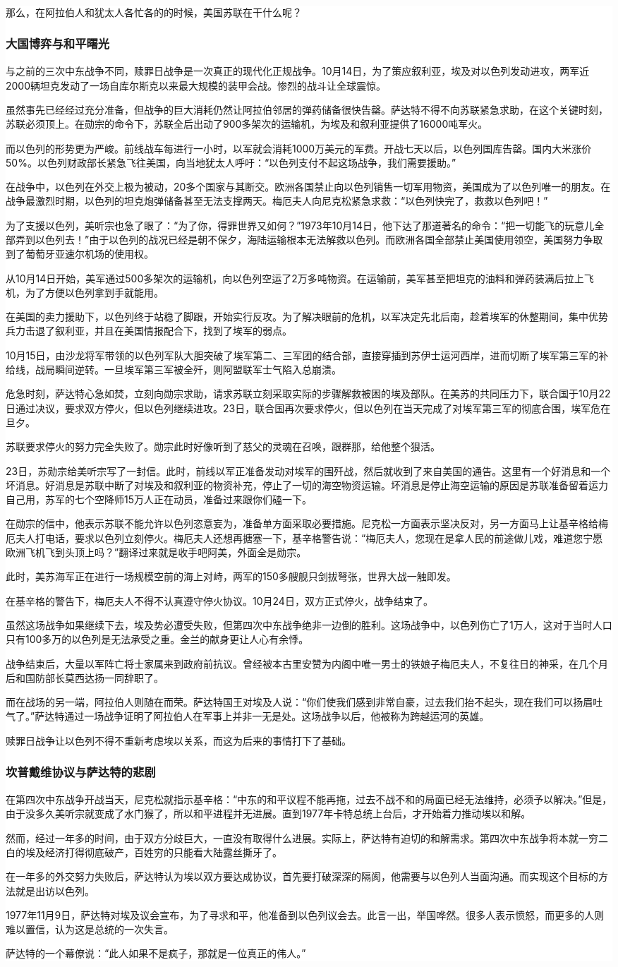 那么，在阿拉伯人和犹太人各忙各的的时候，美国苏联在干什么呢？

### 大国博弈与和平曙光

与之前的三次中东战争不同，赎罪日战争是一次真正的现代化正规战争。10月14日，为了策应叙利亚，埃及对以色列发动进攻，两军近2000辆坦克发动了一场自库尔斯克以来最大规模的装甲会战。惨烈的战斗让全球震惊。

虽然事先已经经过充分准备，但战争的巨大消耗仍然让阿拉伯邻居的弹药储备很快告罄。萨达特不得不向苏联紧急求助，在这个关键时刻，苏联必须顶上。在勋宗的命令下，苏联全后出动了900多架次的运输机，为埃及和叙利亚提供了16000吨军火。

而以色列的形势更为严峻。前线战车每进行一小时，以军就会消耗1000万美元的军费。开战七天以后，以色列国库告罄。国内大米涨价50%。以色列财政部长紧急飞往美国，向当地犹太人呼吁：“以色列支付不起这场战争，我们需要援助。”

在战争中，以色列在外交上极为被动，20多个国家与其断交。欧洲各国禁止向以色列销售一切军用物资，美国成为了以色列唯一的朋友。在战争最激烈时期，以色列的坦克炮弹储备甚至无法支撑两天。梅厄夫人向尼克松紧急求救：“以色列快完了，救救以色列吧！”

为了支援以色列，美听宗也急了眼了：“为了你，得罪世界又如何？”1973年10月14日，他下达了那道著名的命令：“把一切能飞的玩意儿全部弄到以色列去！”由于以色列的战况已经是朝不保夕，海陆运输根本无法解救以色列。而欧洲各国全部禁止美国使用领空，美国努力争取到了葡萄牙亚速尔机场的使用权。

从10月14日开始，美军通过500多架次的运输机，向以色列空运了2万多吨物资。在运输前，美军甚至把坦克的油料和弹药装满后拉上飞机，为了方便以色列拿到手就能用。

在美国的卖力援助下，以色列终于站稳了脚跟，开始实行反攻。为了解决眼前的危机，以军决定先北后南，趁着埃军的休整期间，集中优势兵力击退了叙利亚，并且在美国情报配合下，找到了埃军的弱点。

10月15日，由沙龙将军带领的以色列军队大胆突破了埃军第二、三军团的结合部，直接穿插到苏伊士运河西岸，进而切断了埃军第三军的补给线，战局瞬间逆转。一旦埃军第三军被全歼，则阿盟联军士气陷入总崩溃。

危急时刻，萨达特心急如焚，立刻向勋宗求助，请求苏联立刻采取实际的步骤解救被困的埃及部队。在美苏的共同压力下，联合国于10月22日通过决议，要求双方停火，但以色列继续进攻。23日，联合国再次要求停火，但以色列在当天完成了对埃军第三军的彻底合围，埃军危在旦夕。

苏联要求停火的努力完全失败了。勋宗此时好像听到了慈父的灵魂在召唤，跟群那，给他整个狠活。

23日，苏勋宗给美听宗写了一封信。此时，前线以军正准备发动对埃军的围歼战，然后就收到了来自美国的通告。这里有一个好消息和一个坏消息。好消息是苏联中断了对埃及和叙利亚的物资补充，停止了一切的海空物资运输。坏消息是停止海空运输的原因是苏联准备留着运力自己用，苏军的七个空降师15万人正在动员，准备过来跟你们磕一下。

在勋宗的信中，他表示苏联不能允许以色列恣意妄为，准备单方面采取必要措施。尼克松一方面表示坚决反对，另一方面马上让基辛格给梅厄夫人打电话，要求以色列立刻停火。梅厄夫人还想再搪塞一下，基辛格警告说：“梅厄夫人，您现在是拿人民的前途做儿戏，难道您宁愿欧洲飞机飞到头顶上吗？”翻译过来就是收手吧阿美，外面全是勋宗。

此时，美苏海军正在进行一场规模空前的海上对峙，两军的150多艘舰只剑拔弩张，世界大战一触即发。

在基辛格的警告下，梅厄夫人不得不认真遵守停火协议。10月24日，双方正式停火，战争结束了。

虽然这场战争如果继续下去，埃及势必遭受失败，但第四次中东战争绝非一边倒的胜利。这场战争中，以色列伤亡了1万人，这对于当时人口只有100多万的以色列是无法承受之重。金兰的献身更让人心有余悸。

战争结束后，大量以军阵亡将士家属来到政府前抗议。曾经被本古里安赞为内阁中唯一男士的铁娘子梅厄夫人，不复往日的神采，在几个月后和国防部长莫西达扬一同辞职了。

而在战场的另一端，阿拉伯人则随在而荣。萨达特国王对埃及人说：“你们使我们感到非常自豪，过去我们抬不起头，现在我们可以扬眉吐气了。”萨达特通过一场战争证明了阿拉伯人在军事上并非一无是处。这场战争以后，他被称为跨越运河的英雄。

赎罪日战争让以色列不得不重新考虑埃以关系，而这为后来的事情打下了基础。

### 坎普戴维协议与萨达特的悲剧

在第四次中东战争开战当天，尼克松就指示基辛格：“中东的和平议程不能再拖，过去不战不和的局面已经无法维持，必须予以解决。”但是，由于没多久美听宗就变成了水门猴了，所以和平进程并无进展。直到1977年卡特总统上台后，才开始着力推动埃以和解。

然而，经过一年多的时间，由于双方分歧巨大，一直没有取得什么进展。实际上，萨达特有迫切的和解需求。第四次中东战争将本就一穷二白的埃及经济打得彻底破产，百姓穷的只能看大陆露丝撕牙了。

在一年多的外交努力失败后，萨达特认为埃以双方要达成协议，首先要打破深深的隔阂，他需要与以色列人当面沟通。而实现这个目标的方法就是出访以色列。

1977年11月9日，萨达特对埃及议会宣布，为了寻求和平，他准备到以色列议会去。此言一出，举国哗然。很多人表示愤怒，而更多的人则难以置信，认为这是总统的一次失言。

萨达特的一个幕僚说：“此人如果不是疯子，那就是一位真正的伟人。”
